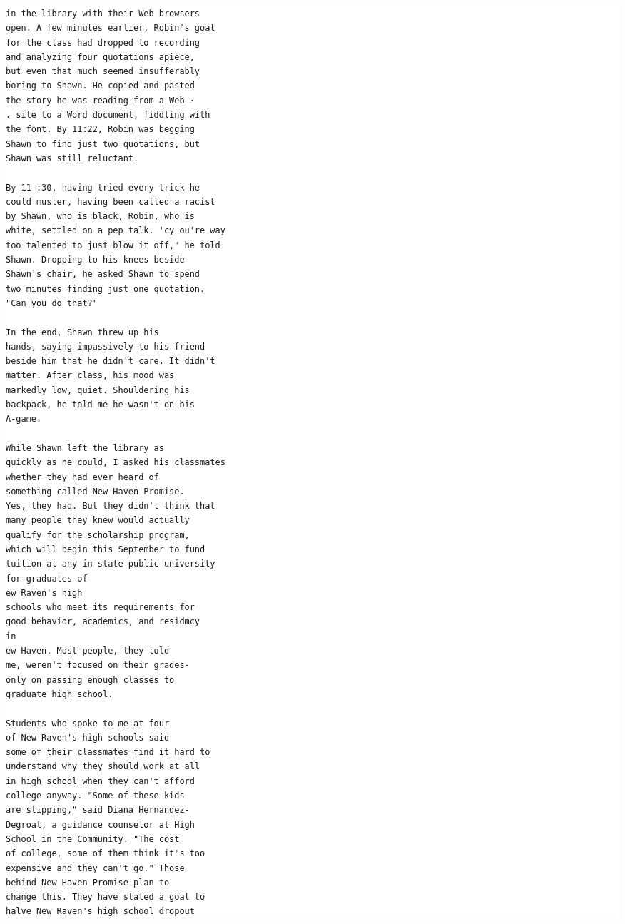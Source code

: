 ~~~
in the library with their Web browsers 
open. A few minutes earlier, Robin's goal 
for the class had dropped to recording 
and analyzing four quotations apiece, 
but even that much seemed insufferably 
boring to Shawn. He copied and pasted 
the story he was reading from a Web · 
. site to a Word document, fiddling with 
the font. By 11:22, Robin was begging 
Shawn to find just two quotations, but 
Shawn was still reluctant. 

By 11 :30, having tried every trick he 
could muster, having been called a racist 
by Shawn, who is black, Robin, who is 
white, settled on a pep talk. 'cy ou're way 
too talented to just blow it off," he told 
Shawn. Dropping to his knees beside 
Shawn's chair, he asked Shawn to spend 
two minutes finding just one quotation. 
"Can you do that?" 

In the end, Shawn threw up his 
hands, saying impassively to his friend 
beside him that he didn't care. It didn't 
matter. After class, his mood was 
markedly low, quiet. Shouldering his 
backpack, he told me he wasn't on his 
A-game. 

While Shawn left the library as 
quickly as he could, I asked his classmates 
whether they had ever heard of 
something called New Haven Promise. 
Yes, they had. But they didn't think that 
many people they knew would actually 
qualify for the scholarship program, 
which will begin this September to fund 
tuition at any in-state public university 
for graduates of 
ew Raven's high 
schools who meet its requirements for 
good behavior, academics, and residmcy 
in 
ew Haven. Most people, they told 
me, weren't focused on their grades-
only on passing enough classes to 
graduate high school. 

Students who spoke to me at four 
of New Raven's high schools said 
some of their classmates find it hard to 
understand why they should work at all 
in high school when they can't afford 
college anyway. "Some of these kids 
are slipping," said Diana Hernandez-
Degroat, a guidance counselor at High 
School in the Community. "The cost 
of college, some of them think it's too 
expensive and they can't go." Those 
behind New Haven Promise plan to 
change this. They have stated a goal to 
halve New Raven's high school dropout 
~~~